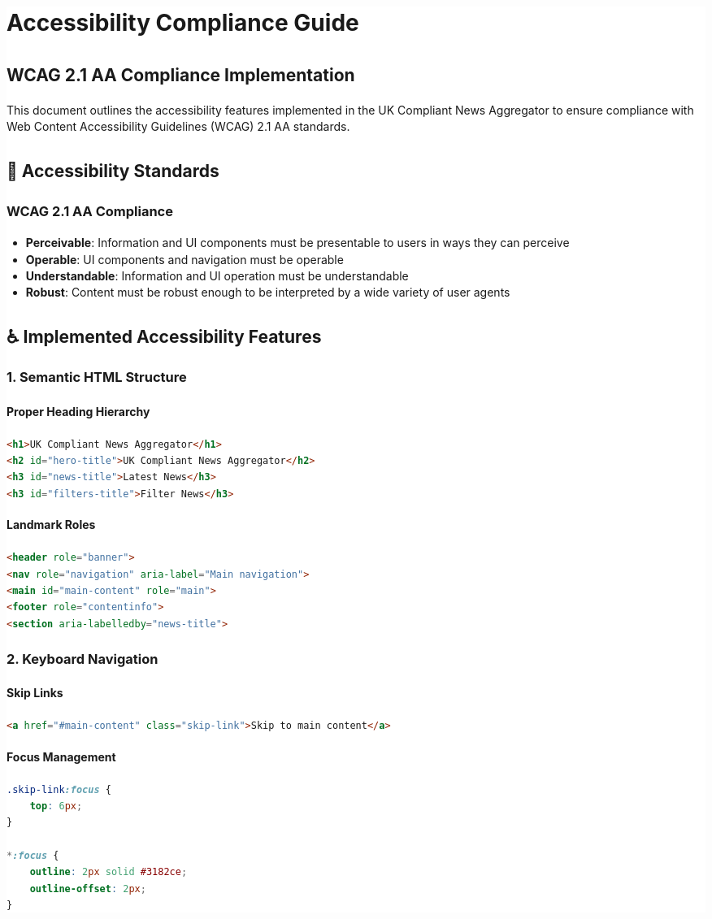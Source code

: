 # Accessibility Compliance Guide

## WCAG 2.1 AA Compliance Implementation

This document outlines the accessibility features implemented in the UK Compliant News Aggregator to ensure compliance with Web Content Accessibility Guidelines (WCAG) 2.1 AA standards.

## 🎯 Accessibility Standards

### WCAG 2.1 AA Compliance
- **Perceivable**: Information and UI components must be presentable to users in ways they can perceive
- **Operable**: UI components and navigation must be operable
- **Understandable**: Information and UI operation must be understandable
- **Robust**: Content must be robust enough to be interpreted by a wide variety of user agents

## ♿ Implemented Accessibility Features

### 1. Semantic HTML Structure

#### Proper Heading Hierarchy
```html
<h1>UK Compliant News Aggregator</h1>
<h2 id="hero-title">UK Compliant News Aggregator</h2>
<h3 id="news-title">Latest News</h3>
<h3 id="filters-title">Filter News</h3>
```

#### Landmark Roles
```html
<header role="banner">
<nav role="navigation" aria-label="Main navigation">
<main id="main-content" role="main">
<footer role="contentinfo">
<section aria-labelledby="news-title">
```

### 2. Keyboard Navigation

#### Skip Links
```html
<a href="#main-content" class="skip-link">Skip to main content</a>
```

#### Focus Management
```css
.skip-link:focus {
    top: 6px;
}

*:focus {
    outline: 2px solid #3182ce;
    outline-offset: 2px;
}
```
